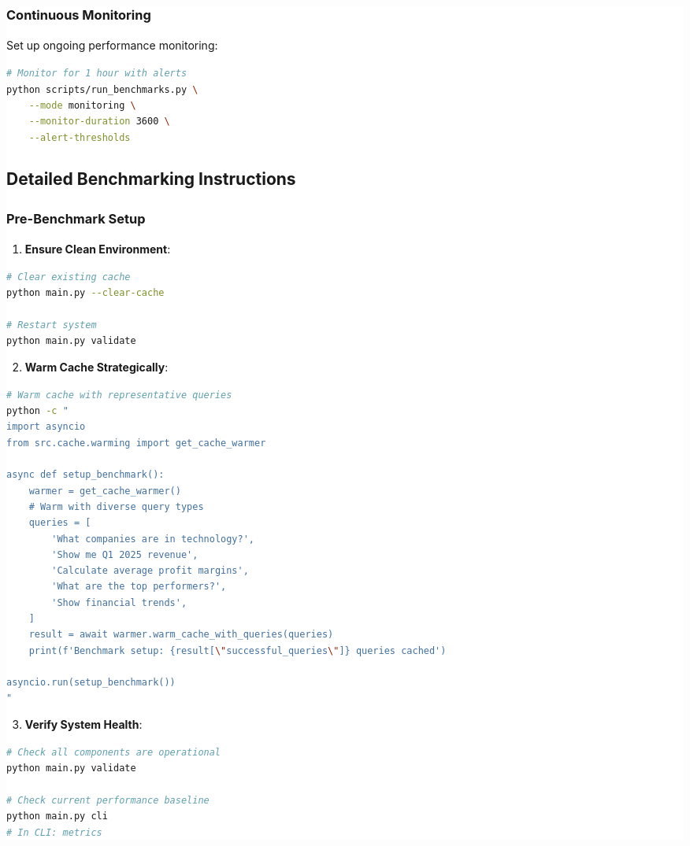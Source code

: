 ### Continuous Monitoring

Set up ongoing performance monitoring:

```bash
# Monitor for 1 hour with alerts
python scripts/run_benchmarks.py \
    --mode monitoring \
    --monitor-duration 3600 \
    --alert-thresholds
```

## Detailed Benchmarking Instructions

### Pre-Benchmark Setup

1. **Ensure Clean Environment**:
```bash
# Clear existing cache
python main.py --clear-cache

# Restart system
python main.py validate
```

2. **Warm Cache Strategically**:
```bash
# Warm cache with representative queries
python -c "
import asyncio
from src.cache.warming import get_cache_warmer

async def setup_benchmark():
    warmer = get_cache_warmer()
    # Warm with diverse query types
    queries = [
        'What companies are in technology?',
        'Show me Q1 2025 revenue',
        'Calculate average profit margins',
        'What are the top performers?',
        'Show financial trends',
    ]
    result = await warmer.warm_cache_with_queries(queries)
    print(f'Benchmark setup: {result[\"successful_queries\"]} queries cached')

asyncio.run(setup_benchmark())
"
```

3. **Verify System Health**:
```bash
# Check all components are operational
python main.py validate

# Check current performance baseline
python main.py cli
# In CLI: metrics
```
